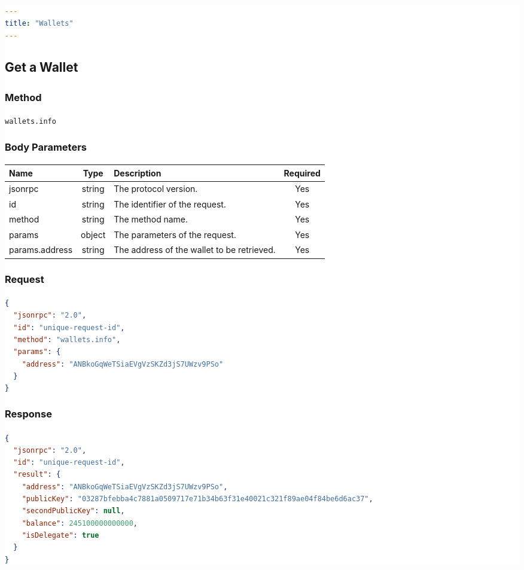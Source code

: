 ```yaml
---
title: "Wallets"
---
```


## Get a Wallet

### Method

```
wallets.info
```

### Body Parameters

| Name           |  Type  | Description                                | Required |
| :------------- | :----: | :----------------------------------------- | :------: |
| jsonrpc        | string | The protocol version.                      |   Yes    |
| id             | string | The identifier of the request.             |   Yes    |
| method         | string | The method name.                           |   Yes    |
| params         | object | The parameters of the request.             |   Yes    |
| params.address | string | The address of the wallet to be retrieved. |   Yes    |

### Request

```json
{
  "jsonrpc": "2.0",
  "id": "unique-request-id",
  "method": "wallets.info",
  "params": {
    "address": "ANBkoGqWeTSiaEVgVzSKZd3jS7UWzv9PSo"
  }
}
```

### Response

```json
{
  "jsonrpc": "2.0",
  "id": "unique-request-id",
  "result": {
    "address": "ANBkoGqWeTSiaEVgVzSKZd3jS7UWzv9PSo",
    "publicKey": "03287bfebba4c7881a0509717e71b34b63f31e40021c321f89ae04f84be6d6ac37",
    "secondPublicKey": null,
    "balance": 245100000000000,
    "isDelegate": true
  }
}
```
